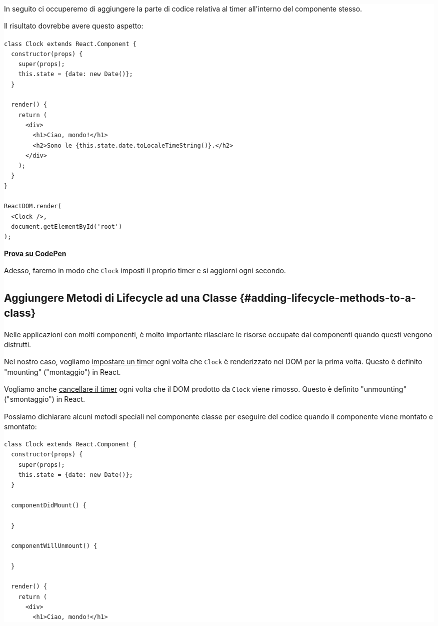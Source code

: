 In seguito ci occuperemo di aggiungere la parte di codice relativa al timer all'interno del componente stesso.

Il risultato dovrebbe avere questo aspetto:

```js{2-5,11,18}
class Clock extends React.Component {
  constructor(props) {
    super(props);
    this.state = {date: new Date()};
  }

  render() {
    return (
      <div>
        <h1>Ciao, mondo!</h1>
        <h2>Sono le {this.state.date.toLocaleTimeString()}.</h2>
      </div>
    );
  }
}

ReactDOM.render(
  <Clock />,
  document.getElementById('root')
);
```

[**Prova su CodePen**](https://codepen.io/gaearon/pen/KgQpJd?editors=0010)

Adesso, faremo in modo che `Clock` imposti il proprio timer e si aggiorni ogni secondo.

## Aggiungere Metodi di Lifecycle ad una Classe {#adding-lifecycle-methods-to-a-class}

Nelle applicazioni con molti componenti, è molto importante rilasciare le risorse occupate dai componenti quando questi vengono distrutti.

Nel nostro caso, vogliamo [impostare un timer](https://developer.mozilla.org/en-US/docs/Web/API/WindowTimers/setInterval) ogni volta che `Clock` è renderizzato nel DOM per la prima volta. Questo è definito "mounting" ("montaggio") in React.

Vogliamo anche [cancellare il timer](https://developer.mozilla.org/en-US/docs/Web/API/WindowTimers/clearInterval) ogni volta che il DOM prodotto da `Clock` viene rimosso. Questo è definito "unmounting" ("smontaggio") in React.

Possiamo dichiarare alcuni metodi speciali nel componente classe per eseguire del codice quando il componente viene montato e smontato:

```js{7-9,11-13}
class Clock extends React.Component {
  constructor(props) {
    super(props);
    this.state = {date: new Date()};
  }

  componentDidMount() {

  }

  componentWillUnmount() {

  }

  render() {
    return (
      <div>
        <h1>Ciao, mondo!</h1>
```